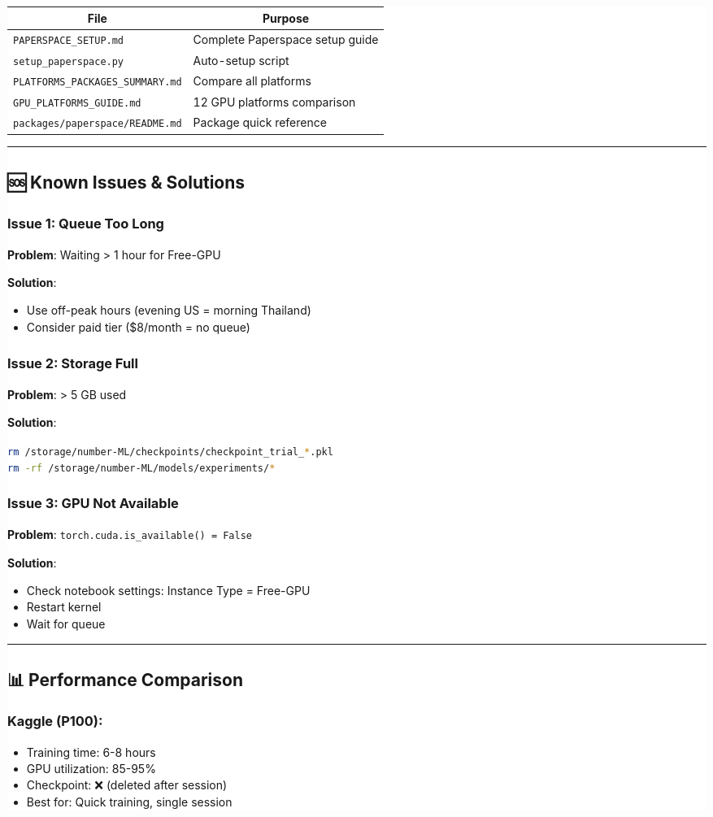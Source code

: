 | File | Purpose |
|------|---------|
| `PAPERSPACE_SETUP.md` | Complete Paperspace setup guide |
| `setup_paperspace.py` | Auto-setup script |
| `PLATFORMS_PACKAGES_SUMMARY.md` | Compare all platforms |
| `GPU_PLATFORMS_GUIDE.md` | 12 GPU platforms comparison |
| `packages/paperspace/README.md` | Package quick reference |

---

## 🆘 Known Issues & Solutions

### Issue 1: Queue Too Long

**Problem**: Waiting > 1 hour for Free-GPU

**Solution**:
- Use off-peak hours (evening US = morning Thailand)
- Consider paid tier ($8/month = no queue)

### Issue 2: Storage Full

**Problem**: > 5 GB used

**Solution**:
```bash
rm /storage/number-ML/checkpoints/checkpoint_trial_*.pkl
rm -rf /storage/number-ML/models/experiments/*
```

### Issue 3: GPU Not Available

**Problem**: `torch.cuda.is_available() = False`

**Solution**:
- Check notebook settings: Instance Type = Free-GPU
- Restart kernel
- Wait for queue

---

## 📊 Performance Comparison

### Kaggle (P100):
- Training time: 6-8 hours
- GPU utilization: 85-95%
- Checkpoint: ❌ (deleted after session)
- Best for: Quick training, single session
